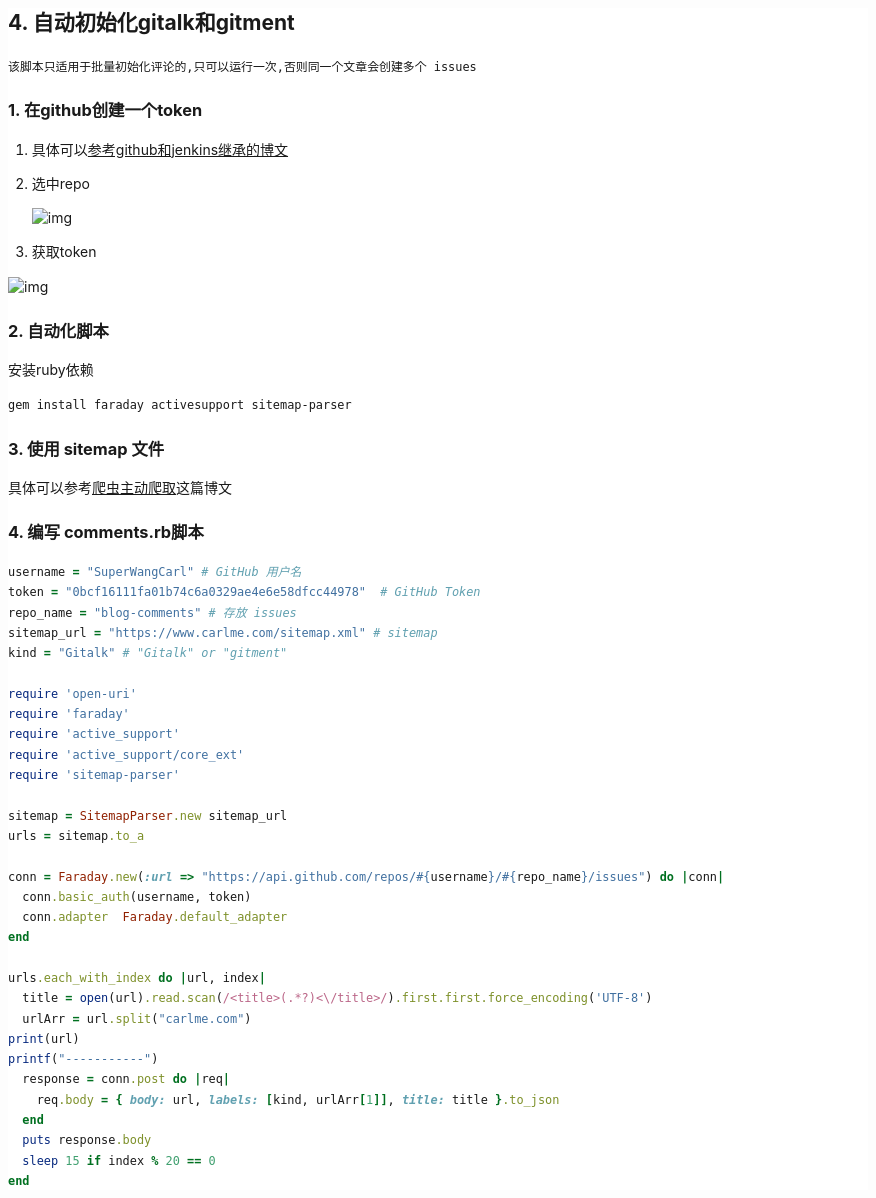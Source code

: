 ## 4. 自动初始化gitalk和gitment

`该脚本只适用于批量初始化评论的,只可以运行一次,否则同一个文章会创建多个 issues`

### 1. 在github创建一个token

1. 具体可以[参考github和jenkins继承的博文]({{site.url}}/myblog/2019/04/07/myblog-github-jenkins.html)

2. 选中repo

   ![img]({{site.cdn}}assets/images/blog/2019/20190410111717.png)


3. 获取token

![img]({{site.cdn}}assets/images/blog/2019/20190410111744.png)

### 2. 自动化脚本

安装ruby依赖

```shell
gem install faraday activesupport sitemap-parser
```

### 3. 使用 sitemap 文件

具体可以参考[爬虫主动爬取]({{site.url}}/myblog/2019/04/09/myblog-robots.html)这篇博文

### 4. 编写 comments.rb脚本

```ruby
username = "SuperWangCarl" # GitHub 用户名
token = "0bcf16111fa01b74c6a0329ae4e6e58dfcc44978"  # GitHub Token
repo_name = "blog-comments" # 存放 issues
sitemap_url = "https://www.carlme.com/sitemap.xml" # sitemap
kind = "Gitalk" # "Gitalk" or "gitment"

require 'open-uri'
require 'faraday'
require 'active_support'
require 'active_support/core_ext'
require 'sitemap-parser'

sitemap = SitemapParser.new sitemap_url
urls = sitemap.to_a

conn = Faraday.new(:url => "https://api.github.com/repos/#{username}/#{repo_name}/issues") do |conn|
  conn.basic_auth(username, token)
  conn.adapter  Faraday.default_adapter
end

urls.each_with_index do |url, index|
  title = open(url).read.scan(/<title>(.*?)<\/title>/).first.first.force_encoding('UTF-8')
  urlArr = url.split("carlme.com")
print(url)
printf("-----------")
  response = conn.post do |req|
    req.body = { body: url, labels: [kind, urlArr[1]], title: title }.to_json
  end
  puts response.body
  sleep 15 if index % 20 == 0
end
```
